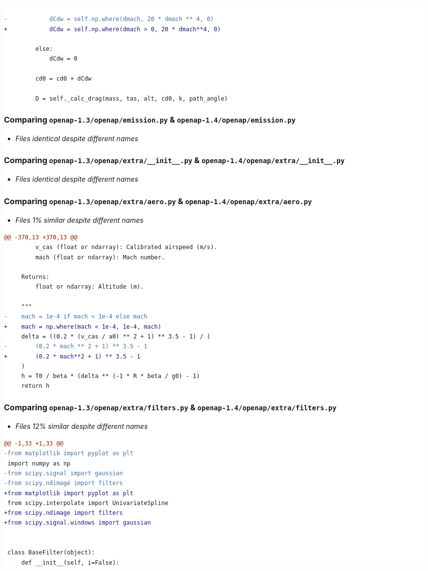 ```diff
 
-            dCdw = self.np.where(dmach, 20 * dmach ** 4, 0)
+            dCdw = self.np.where(dmach > 0, 20 * dmach**4, 0)
 
         else:
             dCdw = 0
 
         cd0 = cd0 + dCdw
 
         D = self._calc_drag(mass, tas, alt, cd0, k, path_angle)
```

### Comparing `openap-1.3/openap/emission.py` & `openap-1.4/openap/emission.py`

 * *Files identical despite different names*

### Comparing `openap-1.3/openap/extra/__init__.py` & `openap-1.4/openap/extra/__init__.py`

 * *Files identical despite different names*

### Comparing `openap-1.3/openap/extra/aero.py` & `openap-1.4/openap/extra/aero.py`

 * *Files 1% similar despite different names*

```diff
@@ -370,13 +370,13 @@
         v_cas (float or ndarray): Calibrated airspeed (m/s).
         mach (float or ndarray): Mach number.
 
     Returns:
         float or ndarray: Altitude (m).
 
     """
-    mach = 1e-4 if mach < 1e-4 else mach
+    mach = np.where(mach < 1e-4, 1e-4, mach)
     delta = ((0.2 * (v_cas / a0) ** 2 + 1) ** 3.5 - 1) / (
-        (0.2 * mach ** 2 + 1) ** 3.5 - 1
+        (0.2 * mach**2 + 1) ** 3.5 - 1
     )
     h = T0 / beta * (delta ** (-1 * R * beta / g0) - 1)
     return h
```

### Comparing `openap-1.3/openap/extra/filters.py` & `openap-1.4/openap/extra/filters.py`

 * *Files 12% similar despite different names*

```diff
@@ -1,33 +1,33 @@
-from matplotlib import pyplot as plt
 import numpy as np
-from scipy.signal import gaussian
-from scipy.ndimage import filters
+from matplotlib import pyplot as plt
 from scipy.interpolate import UnivariateSpline
+from scipy.ndimage import filters
+from scipy.signal.windows import gaussian
 
 
 class BaseFilter(object):
     def __init__(self, i=False):
```